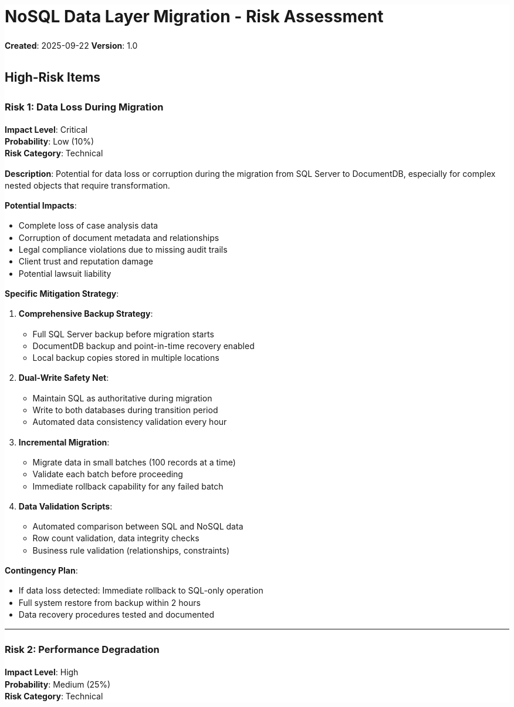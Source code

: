 # NoSQL Data Layer Migration - Risk Assessment

**Created**: 2025-09-22
**Version**: 1.0

## High-Risk Items

### Risk 1: Data Loss During Migration
**Impact Level**: Critical  
**Probability**: Low (10%)  
**Risk Category**: Technical

**Description**:
Potential for data loss or corruption during the migration from SQL Server to DocumentDB, especially for complex nested objects that require transformation.

**Potential Impacts**:
- Complete loss of case analysis data
- Corruption of document metadata and relationships
- Legal compliance violations due to missing audit trails
- Client trust and reputation damage
- Potential lawsuit liability

**Specific Mitigation Strategy**:
1. **Comprehensive Backup Strategy**:
   - Full SQL Server backup before migration starts
   - DocumentDB backup and point-in-time recovery enabled
   - Local backup copies stored in multiple locations

2. **Dual-Write Safety Net**:
   - Maintain SQL as authoritative during migration
   - Write to both databases during transition period
   - Automated data consistency validation every hour

3. **Incremental Migration**:
   - Migrate data in small batches (100 records at a time)
   - Validate each batch before proceeding
   - Immediate rollback capability for any failed batch

4. **Data Validation Scripts**:
   - Automated comparison between SQL and NoSQL data
   - Row count validation, data integrity checks
   - Business rule validation (relationships, constraints)

**Contingency Plan**:
- If data loss detected: Immediate rollback to SQL-only operation
- Full system restore from backup within 2 hours
- Data recovery procedures tested and documented

---

### Risk 2: Performance Degradation
**Impact Level**: High  
**Probability**: Medium (25%)  
**Risk Category**: Technical
